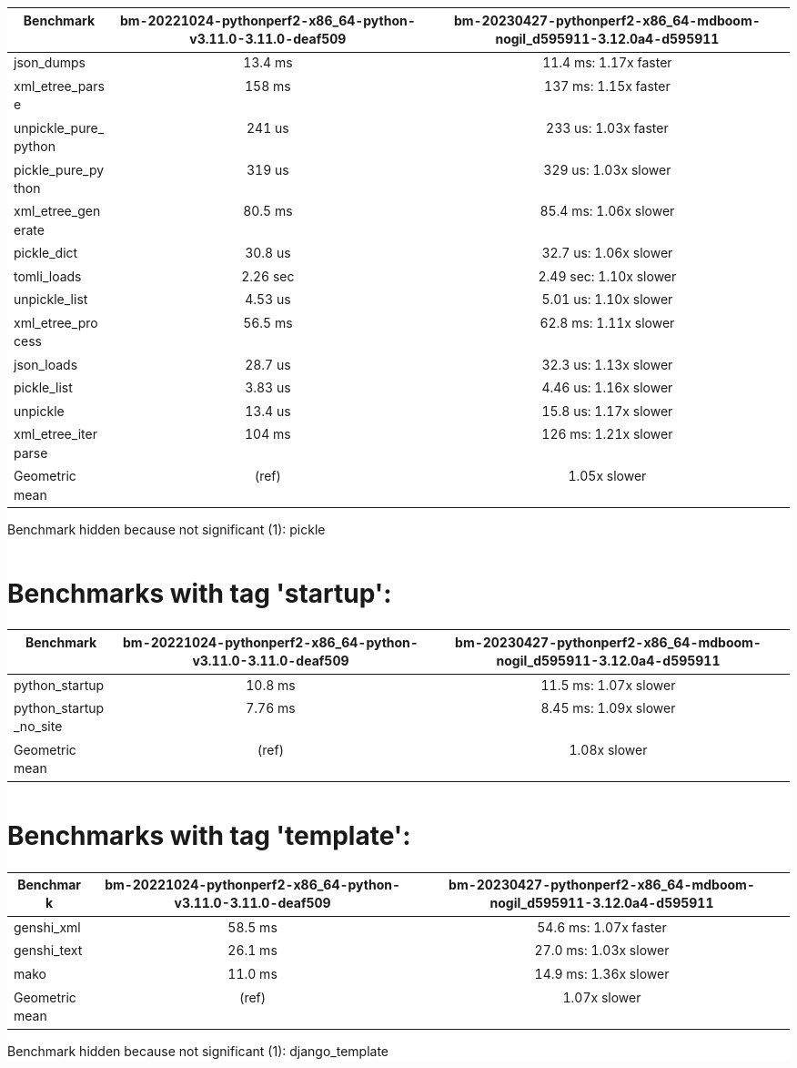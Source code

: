 | Benchmark            | bm-20221024-pythonperf2-x86_64-python-v3.11.0-3.11.0-deaf509 | bm-20230427-pythonperf2-x86_64-mdboom-nogil_d595911-3.12.0a4-d595911 |
|----------------------|:------------------------------------------------------------:|:--------------------------------------------------------------------:|
| json_dumps           | 13.4 ms                                                      | 11.4 ms: 1.17x faster                                                |
| xml_etree_parse      | 158 ms                                                       | 137 ms: 1.15x faster                                                 |
| unpickle_pure_python | 241 us                                                       | 233 us: 1.03x faster                                                 |
| pickle_pure_python   | 319 us                                                       | 329 us: 1.03x slower                                                 |
| xml_etree_generate   | 80.5 ms                                                      | 85.4 ms: 1.06x slower                                                |
| pickle_dict          | 30.8 us                                                      | 32.7 us: 1.06x slower                                                |
| tomli_loads          | 2.26 sec                                                     | 2.49 sec: 1.10x slower                                               |
| unpickle_list        | 4.53 us                                                      | 5.01 us: 1.10x slower                                                |
| xml_etree_process    | 56.5 ms                                                      | 62.8 ms: 1.11x slower                                                |
| json_loads           | 28.7 us                                                      | 32.3 us: 1.13x slower                                                |
| pickle_list          | 3.83 us                                                      | 4.46 us: 1.16x slower                                                |
| unpickle             | 13.4 us                                                      | 15.8 us: 1.17x slower                                                |
| xml_etree_iterparse  | 104 ms                                                       | 126 ms: 1.21x slower                                                 |
| Geometric mean       | (ref)                                                        | 1.05x slower                                                         |

Benchmark hidden because not significant (1): pickle

Benchmarks with tag 'startup':
==============================

| Benchmark              | bm-20221024-pythonperf2-x86_64-python-v3.11.0-3.11.0-deaf509 | bm-20230427-pythonperf2-x86_64-mdboom-nogil_d595911-3.12.0a4-d595911 |
|------------------------|:------------------------------------------------------------:|:--------------------------------------------------------------------:|
| python_startup         | 10.8 ms                                                      | 11.5 ms: 1.07x slower                                                |
| python_startup_no_site | 7.76 ms                                                      | 8.45 ms: 1.09x slower                                                |
| Geometric mean         | (ref)                                                        | 1.08x slower                                                         |

Benchmarks with tag 'template':
===============================

| Benchmark      | bm-20221024-pythonperf2-x86_64-python-v3.11.0-3.11.0-deaf509 | bm-20230427-pythonperf2-x86_64-mdboom-nogil_d595911-3.12.0a4-d595911 |
|----------------|:------------------------------------------------------------:|:--------------------------------------------------------------------:|
| genshi_xml     | 58.5 ms                                                      | 54.6 ms: 1.07x faster                                                |
| genshi_text    | 26.1 ms                                                      | 27.0 ms: 1.03x slower                                                |
| mako           | 11.0 ms                                                      | 14.9 ms: 1.36x slower                                                |
| Geometric mean | (ref)                                                        | 1.07x slower                                                         |

Benchmark hidden because not significant (1): django_template
